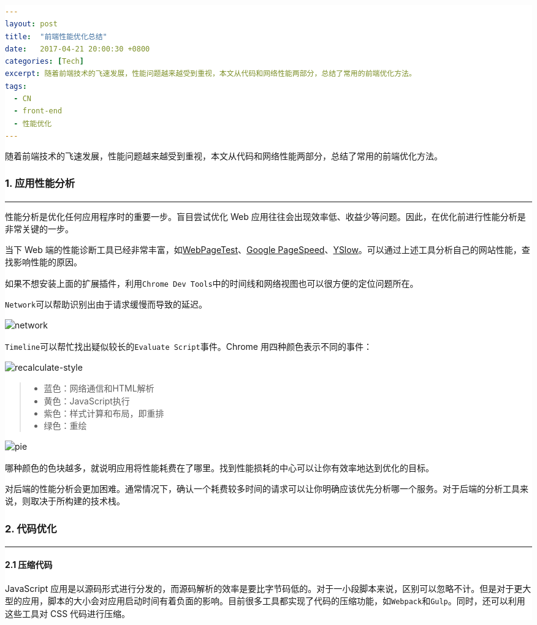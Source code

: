 ```yaml
---
layout: post
title:  "前端性能优化总结"
date:   2017-04-21 20:00:30 +0800
categories: [Tech]
excerpt: 随着前端技术的飞速发展，性能问题越来越受到重视，本文从代码和网络性能两部分，总结了常用的前端优化方法。
tags:
  - CN
  - front-end
  - 性能优化
---
```


随着前端技术的飞速发展，性能问题越来越受到重视，本文从代码和网络性能两部分，总结了常用的前端优化方法。

### 1. 应用性能分析

---

性能分析是优化任何应用程序时的重要一步。盲目尝试优化 Web 应用往往会出现效率低、收益少等问题。因此，在优化前进行性能分析是非常关键的一步。

当下 Web 端的性能诊断工具已经非常丰富，如[WebPageTest](http://www.webpagetest.org/)、[Google PageSpeed](https://developers.google.com/speed/pagespeed/)、[YSlow](http://developer.yahoo.com/yslow/)。可以通过上述工具分析自己的网站性能，查找影响性能的原因。

如果不想安装上面的扩展插件，利用`Chrome Dev Tools`中的时间线和网络视图也可以很方便的定位问题所在。

`Network`可以帮助识别出由于请求缓慢而导致的延迟。

![network](http://kongsong.me/assets/images/posts/network.png)

`Timeline`可以帮忙找出疑似较长的`Evaluate Script`事件。Chrome 用四种颜色表示不同的事件：

![recalculate-style](http://kongsong.me/assets/images/posts/recalculate-style.png)

> * 蓝色：网络通信和HTML解析
> * 黄色：JavaScript执行
> * 紫色：样式计算和布局，即重排
> * 绿色：重绘

![pie](http://kongsong.me/assets/images/posts/pie.png)

哪种颜色的色块越多，就说明应用将性能耗费在了哪里。找到性能损耗的中心可以让你有效率地达到优化的目标。

对后端的性能分析会更加困难。通常情况下，确认一个耗费较多时间的请求可以让你明确应该优先分析哪一个服务。对于后端的分析工具来说，则取决于所构建的技术栈。

### 2. 代码优化

---

#### 2.1 压缩代码

JavaScript 应用是以源码形式进行分发的，而源码解析的效率是要比字节码低的。对于一小段脚本来说，区别可以忽略不计。但是对于更大型的应用，脚本的大小会对应用启动时间有着负面的影响。目前很多工具都实现了代码的压缩功能，如`Webpack`和`Gulp`。同时，还可以利用这些工具对 CSS 代码进行压缩。
